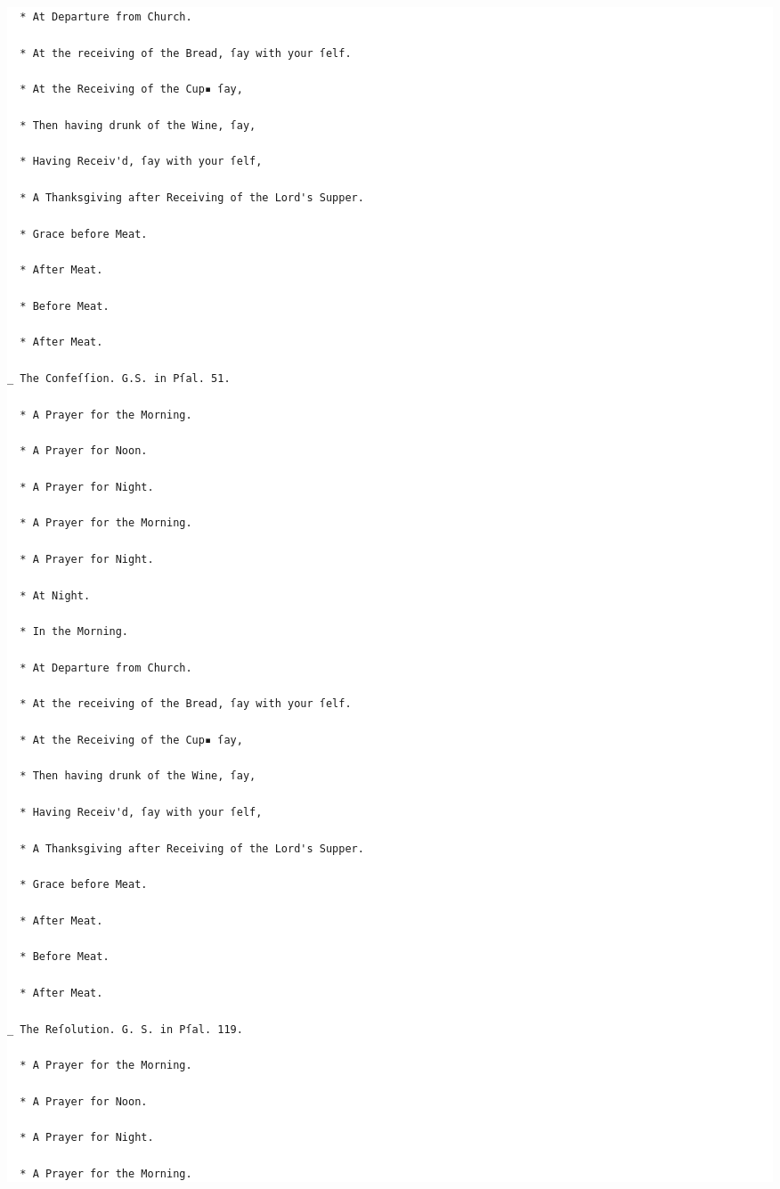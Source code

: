       * At Departure from Church.

      * At the receiving of the Bread, ſay with your ſelf.

      * At the Receiving of the Cup▪ ſay,

      * Then having drunk of the Wine, ſay,

      * Having Receiv'd, ſay with your ſelf,

      * A Thanksgiving after Receiving of the Lord's Supper.

      * Grace before Meat.

      * After Meat.

      * Before Meat.

      * After Meat.

    _ The Confeſſion. G.S. in Pſal. 51.

      * A Prayer for the Morning.

      * A Prayer for Noon.

      * A Prayer for Night.

      * A Prayer for the Morning.

      * A Prayer for Night.

      * At Night.

      * In the Morning.

      * At Departure from Church.

      * At the receiving of the Bread, ſay with your ſelf.

      * At the Receiving of the Cup▪ ſay,

      * Then having drunk of the Wine, ſay,

      * Having Receiv'd, ſay with your ſelf,

      * A Thanksgiving after Receiving of the Lord's Supper.

      * Grace before Meat.

      * After Meat.

      * Before Meat.

      * After Meat.

    _ The Reſolution. G. S. in Pſal. 119.

      * A Prayer for the Morning.

      * A Prayer for Noon.

      * A Prayer for Night.

      * A Prayer for the Morning.
